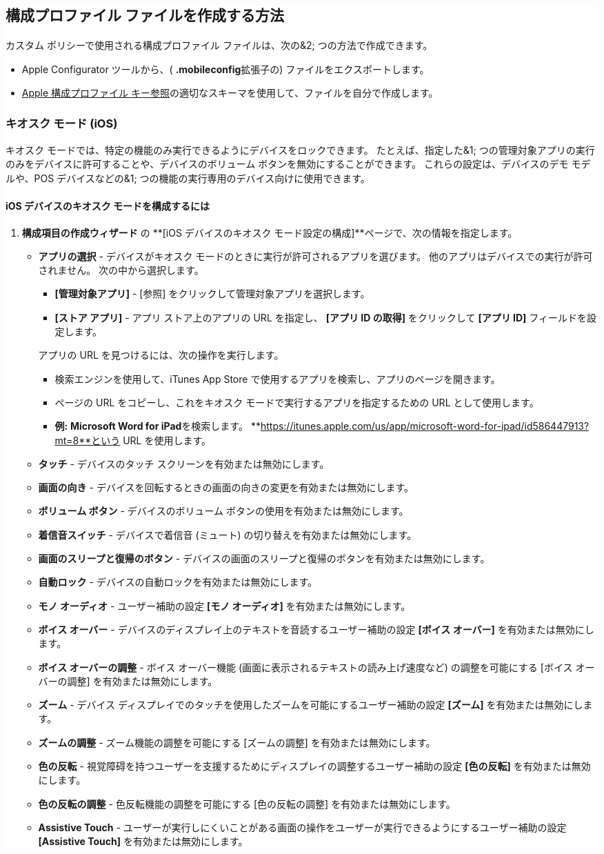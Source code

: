 ## <a name="how-to-create-a-configuration-profile-file"></a>構成プロファイル ファイルを作成する方法  
 カスタム ポリシーで使用される構成プロファイル ファイルは、次の&2; つの方法で作成できます。  

-   Apple Configurator ツールから、( **.mobileconfig**拡張子の) ファイルをエクスポートします。  

-   [Apple 構成プロファイル キー参照](https://developer.apple.com/library/ios/featuredarticles/iPhoneConfigurationProfileRef/Introduction/Introduction.html)の適切なスキーマを使用して、ファイルを自分で作成します。  

###  <a name="kiosk-mode-ios"></a>キオスク モード (iOS)  
 キオスク モードでは、特定の機能のみ実行できるようにデバイスをロックできます。 たとえば、指定した&1; つの管理対象アプリの実行のみをデバイスに許可することや、デバイスのボリューム ボタンを無効にすることができます。 これらの設定は、デバイスのデモ モデルや、POS デバイスなどの&1; つの機能の実行専用のデバイス向けに使用できます。  

#### <a name="to-configure-kiosk-mode-for-ios-devices"></a>iOS デバイスのキオスク モードを構成するには  

1.  **構成項目の作成ウィザード** の **[iOS デバイスのキオスク モード設定の構成]**ページで、次の情報を指定します。  

    -   **アプリの選択** - デバイスがキオスク モードのときに実行が許可されるアプリを選びます。 他のアプリはデバイスでの実行が許可されません。 次の中から選択します。  

        -   **[管理対象アプリ]** - [参照] をクリックして管理対象アプリを選択します。  

        -   **[ストア アプリ]** - アプリ ストア上のアプリの URL を指定し、 **[アプリ ID の取得]** をクリックして **[アプリ ID]** フィールドを設定します。  

         アプリの URL を見つけるには、次の操作を実行します。  

        -   検索エンジンを使用して、iTunes App Store で使用するアプリを検索し、アプリのページを開きます。  

        -   ページの URL をコピーし、これをキオスク モードで実行するアプリを指定するための URL として使用します。  

        -   **例:** **Microsoft Word for iPad**を検索します。 **https://itunes.apple.com/us/app/microsoft-word-for-ipad/id586447913?mt=8**という URL を使用します。  

    -   **タッチ** - デバイスのタッチ スクリーンを有効または無効にします。  

    -   **画面の向き** - デバイスを回転するときの画面の向きの変更を有効または無効にします。  

    -   **ボリューム ボタン** - デバイスのボリューム ボタンの使用を有効または無効にします。  

    -   **着信音スイッチ** - デバイスで着信音 (ミュート) の切り替えを有効または無効にします。  

    -   **画面のスリープと復帰のボタン** - デバイスの画面のスリープと復帰のボタンを有効または無効にします。  

    -   **自動ロック** - デバイスの自動ロックを有効または無効にします。  

    -   **モノ オーディオ** - ユーザー補助の設定 **[モノ オーディオ]** を有効または無効にします。  

    -   **ボイス オーバー** - デバイスのディスプレイ上のテキストを音読するユーザー補助の設定 **[ボイス オーバー]** を有効または無効にします。  

    -   **ボイス オーバーの調整** - ボイス オーバー機能 (画面に表示されるテキストの読み上げ速度など) の調整を可能にする [ボイス オーバーの調整] を有効または無効にします。  

    -   **ズーム** - デバイス ディスプレイでのタッチを使用したズームを可能にするユーザー補助の設定 **[ズーム]** を有効または無効にします。  

    -   **ズームの調整** - ズーム機能の調整を可能にする [ズームの調整] を有効または無効にします。  

    -   **色の反転** - 視覚障碍を持つユーザーを支援するためにディスプレイの調整するユーザー補助の設定 **[色の反転]** を有効または無効にします。  

    -   **色の反転の調整** - 色反転機能の調整を可能にする [色の反転の調整] を有効または無効にします。  

    -   **Assistive Touch** - ユーザーが実行しにくいことがある画面の操作をユーザーが実行できるようにするユーザー補助の設定 **[Assistive Touch]** を有効または無効にします。  
